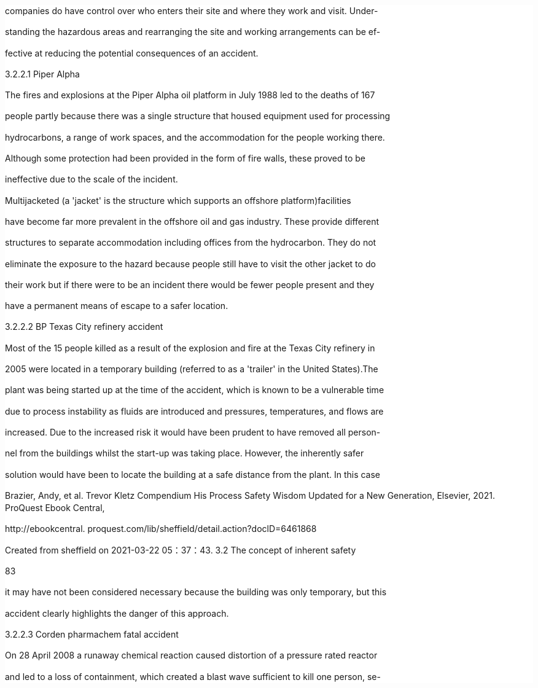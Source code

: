 companies do have control over who enters their site and where they work and visit. Under-

standing the hazardous areas and rearranging the site and working arrangements can be ef-

fective at reducing the potential consequences of an accident.

3.2.2.1 Piper Alpha

The fires and explosions at the Piper Alpha oil platform in July 1988 led to the deaths of 167

people partly because there was a single structure that housed equipment used for processing

hydrocarbons, a range of work spaces, and the accommodation for the people working there.

Although some protection had been provided in the form of fire walls, these proved to be

ineffective due to the scale of the incident.

Multijacketed (a 'jacket' is the structure which supports an offshore platform)facilities

have become far more prevalent in the offshore oil and gas industry. These provide different

structures to separate accommodation including offices from the hydrocarbon. They do not

eliminate the exposure to the hazard because people still have to visit the other jacket to do

their work but if there were to be an incident there would be fewer people present and they

have a permanent means of escape to a safer location.

3.2.2.2 BP Texas City refinery accident

Most of the 15 people killed as a result of the explosion and fire at the Texas City refinery in

2005 were located in a temporary building (referred to as a 'trailer' in the United States).The

plant was being started up at the time of the accident, which is known to be a vulnerable time

due to process instability as fluids are introduced and pressures, temperatures, and flows are

increased. Due to the increased risk it would have been prudent to have removed all person-

nel from the buildings whilst the start-up was taking place. However, the inherently safer

solution would have been to locate the building at a safe distance from the plant. In this case

Brazier, Andy, et al. Trevor Kletz Compendium His Process Safety Wisdom Updated for a New Generation, Elsevier, 2021. ProQuest Ebook Central,

http://ebookcentral. proquest.com/lib/sheffield/detail.action?doclD=6461868

Created from sheffield on 2021-03-22 05：37：43. 3.2 The concept of inherent safety

83

it may have not been considered necessary because the building was only temporary, but this

accident clearly highlights the danger of this approach.

3.2.2.3 Corden pharmachem fatal accident

On 28 April 2008 a runaway chemical reaction caused distortion of a pressure rated reactor

and led to a loss of containment, which created a blast wave sufficient to kill one person, se-
